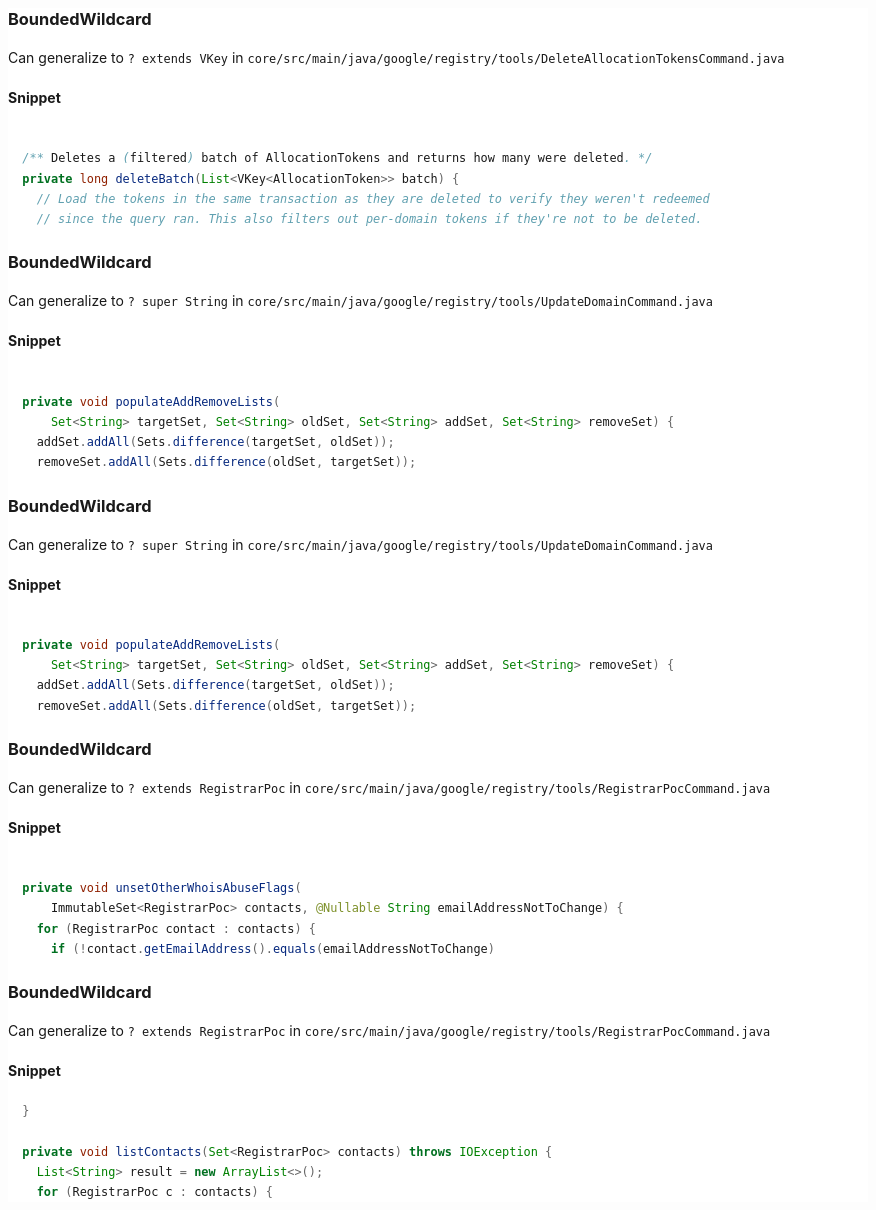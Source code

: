 ### BoundedWildcard
Can generalize to `? extends VKey`
in `core/src/main/java/google/registry/tools/DeleteAllocationTokensCommand.java`
#### Snippet
```java

  /** Deletes a (filtered) batch of AllocationTokens and returns how many were deleted. */
  private long deleteBatch(List<VKey<AllocationToken>> batch) {
    // Load the tokens in the same transaction as they are deleted to verify they weren't redeemed
    // since the query ran. This also filters out per-domain tokens if they're not to be deleted.
```

### BoundedWildcard
Can generalize to `? super String`
in `core/src/main/java/google/registry/tools/UpdateDomainCommand.java`
#### Snippet
```java

  private void populateAddRemoveLists(
      Set<String> targetSet, Set<String> oldSet, Set<String> addSet, Set<String> removeSet) {
    addSet.addAll(Sets.difference(targetSet, oldSet));
    removeSet.addAll(Sets.difference(oldSet, targetSet));
```

### BoundedWildcard
Can generalize to `? super String`
in `core/src/main/java/google/registry/tools/UpdateDomainCommand.java`
#### Snippet
```java

  private void populateAddRemoveLists(
      Set<String> targetSet, Set<String> oldSet, Set<String> addSet, Set<String> removeSet) {
    addSet.addAll(Sets.difference(targetSet, oldSet));
    removeSet.addAll(Sets.difference(oldSet, targetSet));
```

### BoundedWildcard
Can generalize to `? extends RegistrarPoc`
in `core/src/main/java/google/registry/tools/RegistrarPocCommand.java`
#### Snippet
```java

  private void unsetOtherWhoisAbuseFlags(
      ImmutableSet<RegistrarPoc> contacts, @Nullable String emailAddressNotToChange) {
    for (RegistrarPoc contact : contacts) {
      if (!contact.getEmailAddress().equals(emailAddressNotToChange)
```

### BoundedWildcard
Can generalize to `? extends RegistrarPoc`
in `core/src/main/java/google/registry/tools/RegistrarPocCommand.java`
#### Snippet
```java
  }

  private void listContacts(Set<RegistrarPoc> contacts) throws IOException {
    List<String> result = new ArrayList<>();
    for (RegistrarPoc c : contacts) {
```

